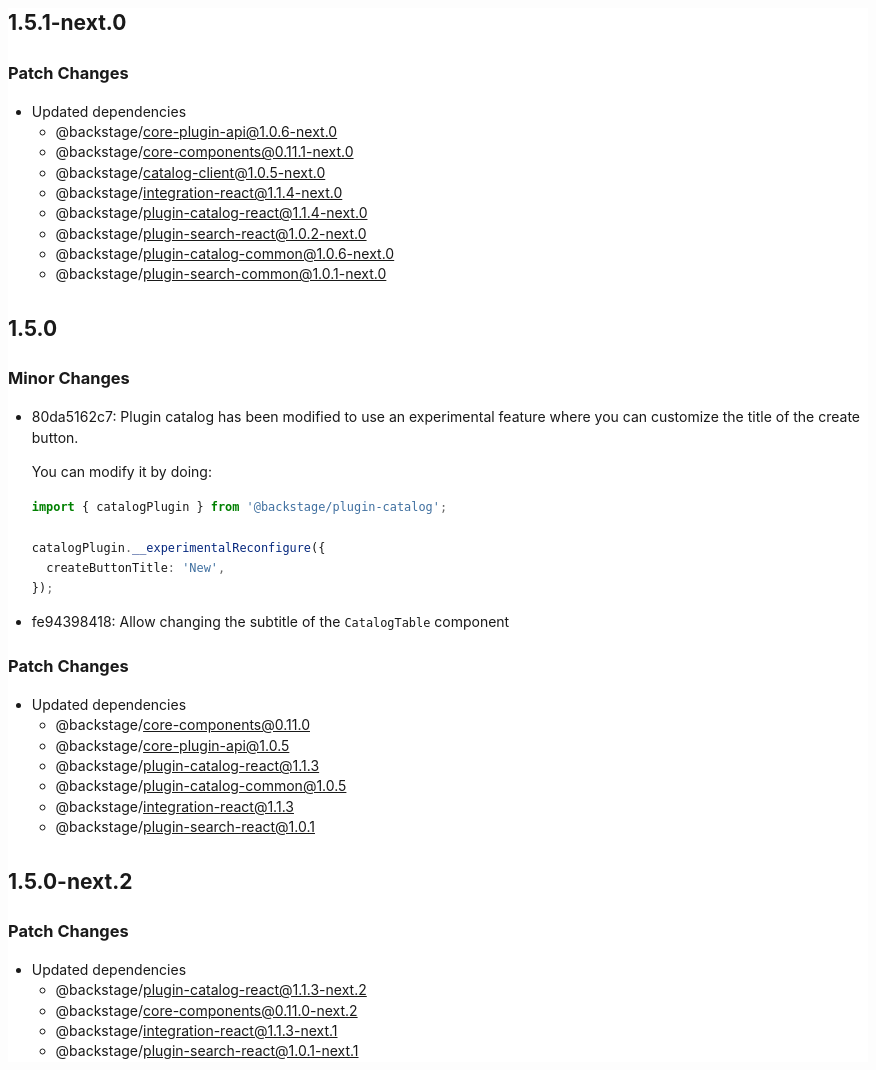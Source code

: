 ## 1.5.1-next.0

### Patch Changes

- Updated dependencies
  - @backstage/core-plugin-api@1.0.6-next.0
  - @backstage/core-components@0.11.1-next.0
  - @backstage/catalog-client@1.0.5-next.0
  - @backstage/integration-react@1.1.4-next.0
  - @backstage/plugin-catalog-react@1.1.4-next.0
  - @backstage/plugin-search-react@1.0.2-next.0
  - @backstage/plugin-catalog-common@1.0.6-next.0
  - @backstage/plugin-search-common@1.0.1-next.0

## 1.5.0

### Minor Changes

- 80da5162c7: Plugin catalog has been modified to use an experimental feature where you can customize the title of the create button.

  You can modify it by doing:

  ```typescript jsx
  import { catalogPlugin } from '@backstage/plugin-catalog';

  catalogPlugin.__experimentalReconfigure({
    createButtonTitle: 'New',
  });
  ```

- fe94398418: Allow changing the subtitle of the `CatalogTable` component

### Patch Changes

- Updated dependencies
  - @backstage/core-components@0.11.0
  - @backstage/core-plugin-api@1.0.5
  - @backstage/plugin-catalog-react@1.1.3
  - @backstage/plugin-catalog-common@1.0.5
  - @backstage/integration-react@1.1.3
  - @backstage/plugin-search-react@1.0.1

## 1.5.0-next.2

### Patch Changes

- Updated dependencies
  - @backstage/plugin-catalog-react@1.1.3-next.2
  - @backstage/core-components@0.11.0-next.2
  - @backstage/integration-react@1.1.3-next.1
  - @backstage/plugin-search-react@1.0.1-next.1

